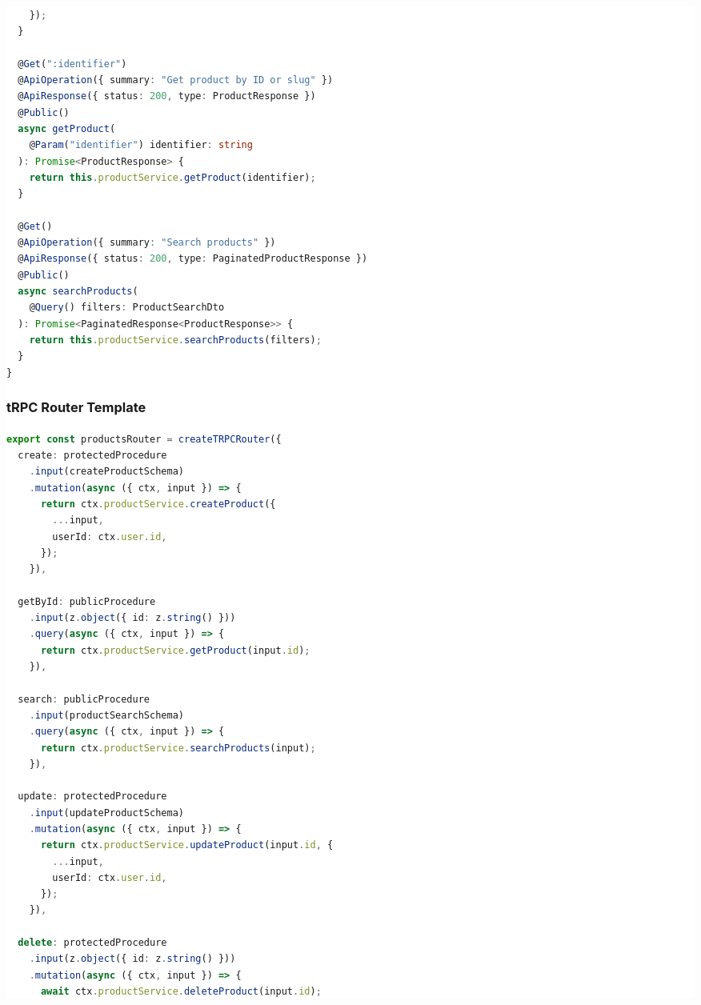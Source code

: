 ```typescript
    });
  }

  @Get(":identifier")
  @ApiOperation({ summary: "Get product by ID or slug" })
  @ApiResponse({ status: 200, type: ProductResponse })
  @Public()
  async getProduct(
    @Param("identifier") identifier: string
  ): Promise<ProductResponse> {
    return this.productService.getProduct(identifier);
  }

  @Get()
  @ApiOperation({ summary: "Search products" })
  @ApiResponse({ status: 200, type: PaginatedProductResponse })
  @Public()
  async searchProducts(
    @Query() filters: ProductSearchDto
  ): Promise<PaginatedResponse<ProductResponse>> {
    return this.productService.searchProducts(filters);
  }
}
```

### **tRPC Router Template**

```typescript
export const productsRouter = createTRPCRouter({
  create: protectedProcedure
    .input(createProductSchema)
    .mutation(async ({ ctx, input }) => {
      return ctx.productService.createProduct({
        ...input,
        userId: ctx.user.id,
      });
    }),

  getById: publicProcedure
    .input(z.object({ id: z.string() }))
    .query(async ({ ctx, input }) => {
      return ctx.productService.getProduct(input.id);
    }),

  search: publicProcedure
    .input(productSearchSchema)
    .query(async ({ ctx, input }) => {
      return ctx.productService.searchProducts(input);
    }),

  update: protectedProcedure
    .input(updateProductSchema)
    .mutation(async ({ ctx, input }) => {
      return ctx.productService.updateProduct(input.id, {
        ...input,
        userId: ctx.user.id,
      });
    }),

  delete: protectedProcedure
    .input(z.object({ id: z.string() }))
    .mutation(async ({ ctx, input }) => {
      await ctx.productService.deleteProduct(input.id);
```